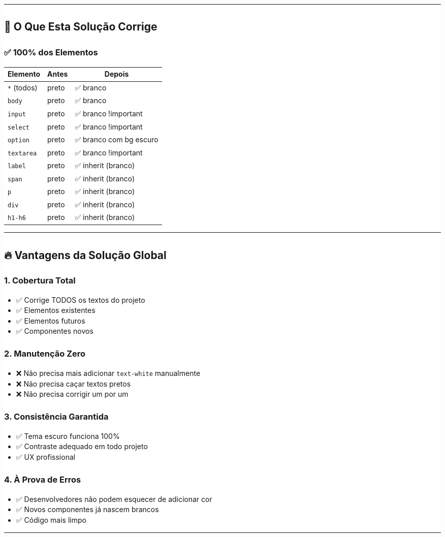 
---

## 🎯 O Que Esta Solução Corrige

### ✅ 100% dos Elementos

| Elemento | Antes | Depois |
|----------|-------|--------|
| `*` (todos) | preto | ✅ branco |
| `body` | preto | ✅ branco |
| `input` | preto | ✅ branco !important |
| `select` | preto | ✅ branco !important |
| `option` | preto | ✅ branco com bg escuro |
| `textarea` | preto | ✅ branco !important |
| `label` | preto | ✅ inherit (branco) |
| `span` | preto | ✅ inherit (branco) |
| `p` | preto | ✅ inherit (branco) |
| `div` | preto | ✅ inherit (branco) |
| `h1-h6` | preto | ✅ inherit (branco) |

---

## 🔥 Vantagens da Solução Global

### 1. **Cobertura Total**
- ✅ Corrige TODOS os textos do projeto
- ✅ Elementos existentes
- ✅ Elementos futuros
- ✅ Componentes novos

### 2. **Manutenção Zero**
- ❌ Não precisa mais adicionar `text-white` manualmente
- ❌ Não precisa caçar textos pretos
- ❌ Não precisa corrigir um por um

### 3. **Consistência Garantida**
- ✅ Tema escuro funciona 100%
- ✅ Contraste adequado em todo projeto
- ✅ UX profissional

### 4. **À Prova de Erros**
- ✅ Desenvolvedores não podem esquecer de adicionar cor
- ✅ Novos componentes já nascem brancos
- ✅ Código mais limpo

---